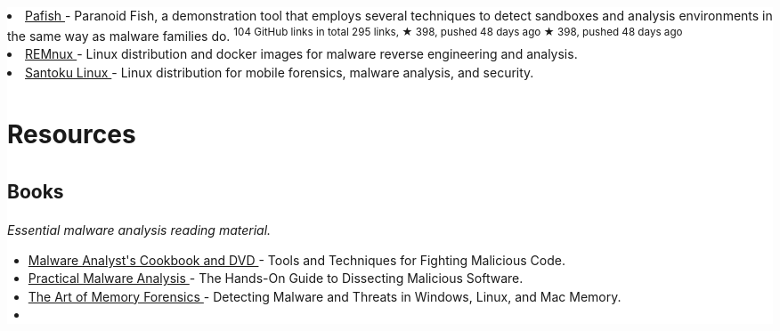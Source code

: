  </li>
 <li>
  <a href="https://github.com/a0rtega/pafish">
   Pafish
  </a>
  - Paranoid Fish, a demonstration
tool that employs several techniques to detect sandboxes and analysis
environments in the same way as malware families do.
  <sup>
   104 GitHub links in total 295 links, ★ 398, pushed 48 days ago
  </sup>
  <sup>
   &#9733 398, pushed 48 days ago
  </sup>
 </li>
 <li>
  <a href="https://remnux.org/">
   REMnux
  </a>
  - Linux distribution and docker images for
malware reverse engineering and analysis.
 </li>
 <li>
  <a href="https://santoku-linux.com/">
   Santoku Linux
  </a>
  - Linux distribution for mobile
forensics, malware analysis, and security.
 </li>
</ul>
<h1>
 Resources
</h1>
<h2>
 Books
</h2>
<p>
 <em>
  Essential malware analysis reading material.
 </em>
</p>
<ul>
 <li>
  <a href="https://amzn.com/dp/0470613033">
   Malware Analyst's Cookbook and DVD
  </a>
  -
Tools and Techniques for Fighting Malicious Code.
 </li>
 <li>
  <a href="https://amzn.com/dp/1593272901">
   Practical Malware Analysis
  </a>
  - The Hands-On Guide
to Dissecting Malicious Software.
 </li>
 <li>
  <a href="https://amzn.com/dp/1118825098">
   The Art of Memory Forensics
  </a>
  - Detecting
Malware and Threats in Windows, Linux, and Mac Memory.
 </li>
 <li>